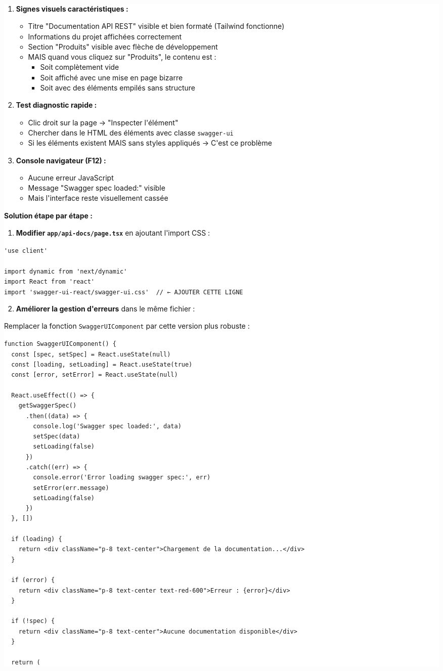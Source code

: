 1. **Signes visuels caractéristiques :**
   - Titre "Documentation API REST" visible et bien formaté (Tailwind fonctionne)
   - Informations du projet affichées correctement
   - Section "Produits" visible avec flèche de développement
   - MAIS quand vous cliquez sur "Produits", le contenu est :
     - Soit complètement vide
     - Soit affiché avec une mise en page bizarre
     - Soit avec des éléments empilés sans structure

2. **Test diagnostic rapide :**
   - Clic droit sur la page → "Inspecter l'élément"
   - Chercher dans le HTML des éléments avec classe `swagger-ui`
   - Si les éléments existent MAIS sans styles appliqués → C'est ce problème

3. **Console navigateur (F12) :**
   - Aucune erreur JavaScript
   - Message "Swagger spec loaded:" visible
   - Mais l'interface reste visuellement cassée

**Solution étape par étape :**

1. **Modifier `app/api-docs/page.tsx`** en ajoutant l'import CSS :

```tsx
'use client'

import dynamic from 'next/dynamic'
import React from 'react'
import 'swagger-ui-react/swagger-ui.css'  // ← AJOUTER CETTE LIGNE
```

2. **Améliorer la gestion d'erreurs** dans le même fichier :

Remplacer la fonction `SwaggerUIComponent` par cette version plus robuste :

```tsx
function SwaggerUIComponent() {
  const [spec, setSpec] = React.useState(null)
  const [loading, setLoading] = React.useState(true)
  const [error, setError] = React.useState(null)

  React.useEffect(() => {
    getSwaggerSpec()
      .then((data) => {
        console.log('Swagger spec loaded:', data)
        setSpec(data)
        setLoading(false)
      })
      .catch((err) => {
        console.error('Error loading swagger spec:', err)
        setError(err.message)
        setLoading(false)
      })
  }, [])

  if (loading) {
    return <div className="p-8 text-center">Chargement de la documentation...</div>
  }

  if (error) {
    return <div className="p-8 text-center text-red-600">Erreur : {error}</div>
  }

  if (!spec) {
    return <div className="p-8 text-center">Aucune documentation disponible</div>
  }

  return (
```